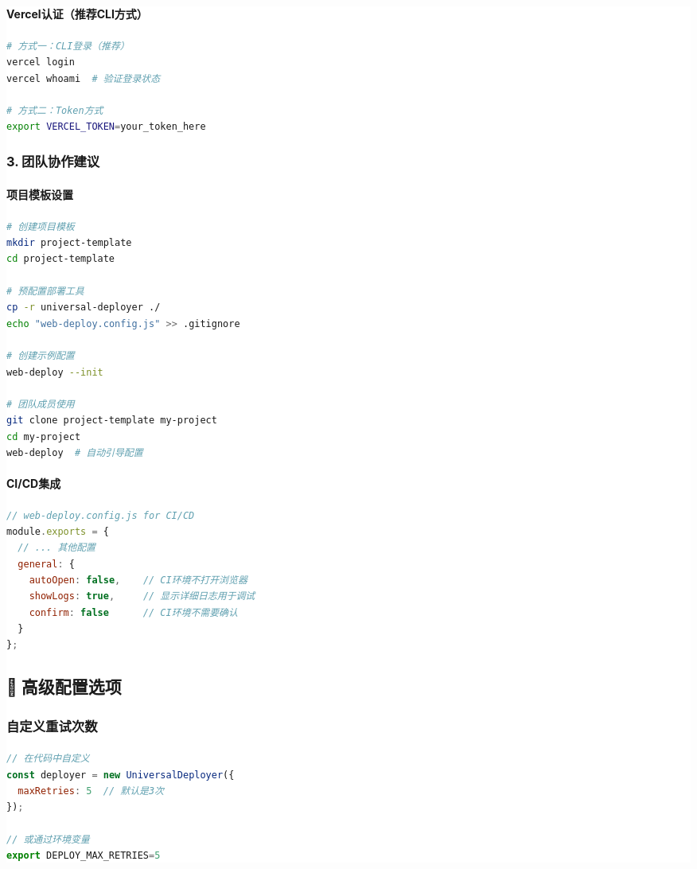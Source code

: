 #### Vercel认证（推荐CLI方式）
```bash
# 方式一：CLI登录（推荐）
vercel login
vercel whoami  # 验证登录状态

# 方式二：Token方式
export VERCEL_TOKEN=your_token_here
```

### 3. 团队协作建议

#### 项目模板设置
```bash
# 创建项目模板
mkdir project-template
cd project-template

# 预配置部署工具
cp -r universal-deployer ./
echo "web-deploy.config.js" >> .gitignore

# 创建示例配置
web-deploy --init

# 团队成员使用
git clone project-template my-project
cd my-project
web-deploy  # 自动引导配置
```

#### CI/CD集成
```javascript
// web-deploy.config.js for CI/CD
module.exports = {
  // ... 其他配置
  general: {
    autoOpen: false,    // CI环境不打开浏览器
    showLogs: true,     // 显示详细日志用于调试
    confirm: false      // CI环境不需要确认
  }
};
```

## 🔧 高级配置选项

### 自定义重试次数
```javascript
// 在代码中自定义
const deployer = new UniversalDeployer({
  maxRetries: 5  // 默认是3次
});

// 或通过环境变量
export DEPLOY_MAX_RETRIES=5
```

